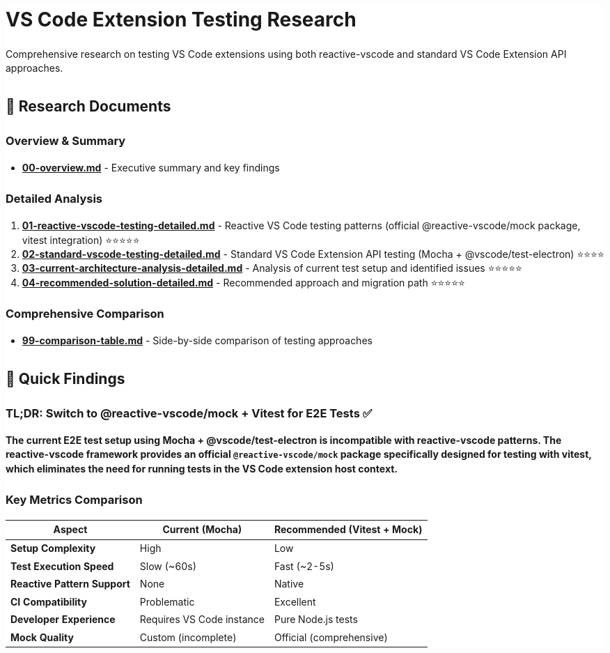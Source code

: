 # VS Code Extension Testing Research

Comprehensive research on testing VS Code extensions using both reactive-vscode and standard VS Code Extension API approaches.

## 📁 Research Documents

### Overview & Summary

- **[00-overview.md](00-overview.md)** - Executive summary and key findings

### Detailed Analysis

1. **[01-reactive-vscode-testing-detailed.md](01-reactive-vscode-testing-detailed.md)** - Reactive VS Code testing patterns (official @reactive-vscode/mock package, vitest integration) ⭐⭐⭐⭐⭐
2. **[02-standard-vscode-testing-detailed.md](02-standard-vscode-testing-detailed.md)** - Standard VS Code Extension API testing (Mocha + @vscode/test-electron) ⭐⭐⭐⭐
3. **[03-current-architecture-analysis-detailed.md](03-current-architecture-analysis-detailed.md)** - Analysis of current test setup and identified issues ⭐⭐⭐⭐⭐
4. **[04-recommended-solution-detailed.md](04-recommended-solution-detailed.md)** - Recommended approach and migration path ⭐⭐⭐⭐⭐

### Comprehensive Comparison

- **[99-comparison-table.md](99-comparison-table.md)** - Side-by-side comparison of testing approaches

## 🎯 Quick Findings

### TL;DR: Switch to @reactive-vscode/mock + Vitest for E2E Tests ✅

**The current E2E test setup using Mocha + @vscode/test-electron is incompatible with reactive-vscode patterns. The reactive-vscode framework provides an official `@reactive-vscode/mock` package specifically designed for testing with vitest, which eliminates the need for running tests in the VS Code extension host context.**

### Key Metrics Comparison

| Aspect                       | Current (Mocha)           | Recommended (Vitest + Mock) |
| ---------------------------- | ------------------------- | --------------------------- |
| **Setup Complexity**         | High                      | Low                         |
| **Test Execution Speed**     | Slow (~60s)               | Fast (~2-5s)                |
| **Reactive Pattern Support** | None                      | Native                      |
| **CI Compatibility**         | Problematic               | Excellent                   |
| **Developer Experience**     | Requires VS Code instance | Pure Node.js tests          |
| **Mock Quality**             | Custom (incomplete)       | Official (comprehensive)    |
